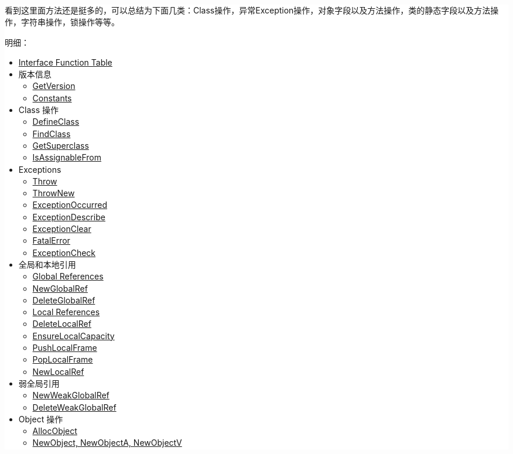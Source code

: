 
看到这里面方法还是挺多的，可以总结为下面几类：Class操作，异常Exception操作，对象字段以及方法操作，类的静态字段以及方法操作，字符串操作，锁操作等等。

明细：

- [Interface Function Table](https://docs.oracle.com/javase/8/docs/technotes/guides/jni/spec/functions.html#interface_function_table)
- 版本信息
  - [GetVersion](https://docs.oracle.com/javase/8/docs/technotes/guides/jni/spec/functions.html#GetVersion)
  - [Constants](https://docs.oracle.com/javase/8/docs/technotes/guides/jni/spec/functions.html#Constants)
- Class 操作
  - [DefineClass](https://docs.oracle.com/javase/8/docs/technotes/guides/jni/spec/functions.html#DefineClass)
  - [FindClass](https://docs.oracle.com/javase/8/docs/technotes/guides/jni/spec/functions.html#FindClass)
  - [GetSuperclass](https://docs.oracle.com/javase/8/docs/technotes/guides/jni/spec/functions.html#GetSuperclass)
  - [IsAssignableFrom](https://docs.oracle.com/javase/8/docs/technotes/guides/jni/spec/functions.html#IsAssignableFrom)
- Exceptions
  - [Throw](https://docs.oracle.com/javase/8/docs/technotes/guides/jni/spec/functions.html#Throw)
  - [ThrowNew](https://docs.oracle.com/javase/8/docs/technotes/guides/jni/spec/functions.html#ThrowNew)
  - [ExceptionOccurred](https://docs.oracle.com/javase/8/docs/technotes/guides/jni/spec/functions.html#ExceptionOccurred)
  - [ExceptionDescribe](https://docs.oracle.com/javase/8/docs/technotes/guides/jni/spec/functions.html#ExceptionDescribe)
  - [ExceptionClear](https://docs.oracle.com/javase/8/docs/technotes/guides/jni/spec/functions.html#ExceptionClear)
  - [FatalError](https://docs.oracle.com/javase/8/docs/technotes/guides/jni/spec/functions.html#FatalError)
  - [ExceptionCheck](https://docs.oracle.com/javase/8/docs/technotes/guides/jni/spec/functions.html#ExceptionCheck)
- 全局和本地引用
  - [Global References](https://docs.oracle.com/javase/8/docs/technotes/guides/jni/spec/functions.html#global_references)
  - [NewGlobalRef](https://docs.oracle.com/javase/8/docs/technotes/guides/jni/spec/functions.html#NewGlobalRef)
  - [DeleteGlobalRef](https://docs.oracle.com/javase/8/docs/technotes/guides/jni/spec/functions.html#DeleteGlobalRef)
  - [Local References](https://docs.oracle.com/javase/8/docs/technotes/guides/jni/spec/functions.html#local_references)
  - [DeleteLocalRef](https://docs.oracle.com/javase/8/docs/technotes/guides/jni/spec/functions.html#DeleteLocalRef)
  - [EnsureLocalCapacity](https://docs.oracle.com/javase/8/docs/technotes/guides/jni/spec/functions.html#EnsureLocalCapacity)
  - [PushLocalFrame](https://docs.oracle.com/javase/8/docs/technotes/guides/jni/spec/functions.html#PushLocalFrame)
  - [PopLocalFrame](https://docs.oracle.com/javase/8/docs/technotes/guides/jni/spec/functions.html#PopLocalFrame)
  - [NewLocalRef](https://docs.oracle.com/javase/8/docs/technotes/guides/jni/spec/functions.html#NewLocalRef)
- 弱全局引用
  - [NewWeakGlobalRef](https://docs.oracle.com/javase/8/docs/technotes/guides/jni/spec/functions.html#NewWeakGlobalRef)
  - [DeleteWeakGlobalRef](https://docs.oracle.com/javase/8/docs/technotes/guides/jni/spec/functions.html#DeleteWeakGlobalRef)
- Object 操作
  - [AllocObject](https://docs.oracle.com/javase/8/docs/technotes/guides/jni/spec/functions.html#AllocObject)
  - [NewObject, NewObjectA, NewObjectV](https://docs.oracle.com/javase/8/docs/technotes/guides/jni/spec/functions.html#NewObject)